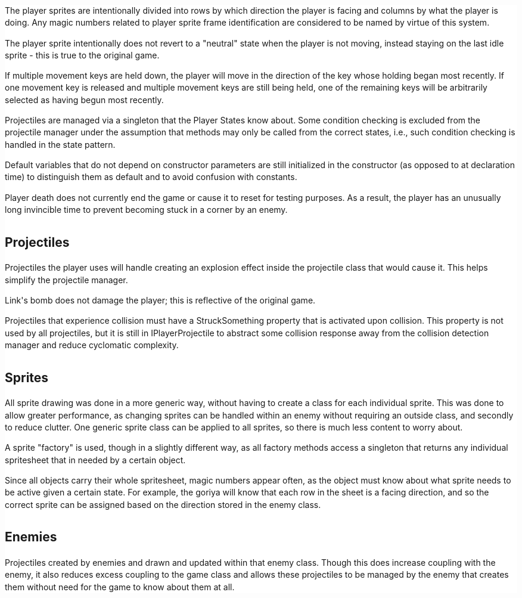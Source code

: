 The player sprites are intentionally divided into rows by which direction the player is facing and columns by what the player is doing. Any magic numbers related to player sprite frame identification are considered to be named by virtue of this system.

The player sprite intentionally does not revert to a "neutral" state when the player is not moving, instead staying on the last idle sprite - this is true to the original game.

If multiple movement keys are held down, the player will move in the direction of the key whose holding began most recently. If one movement key is released and multiple movement keys are still being held, one of the remaining keys will be arbitrarily selected as having begun most recently.

Projectiles are managed via a singleton that the Player States know about. Some condition checking is excluded from the projectile manager under the assumption that methods may only be called from the correct states, i.e., such condition checking is handled in the state pattern.

Default variables that do not depend on constructor parameters are still initialized in the constructor (as opposed to at declaration time) to distinguish them as default and to avoid confusion with constants.

Player death does not currently end the game or cause it to reset for testing purposes. As a result, the player has an unusually long invincible time to prevent becoming stuck in a corner by an enemy.
## Projectiles
Projectiles the player uses will handle creating an explosion effect inside the projectile class that would cause it. This helps simplify the projectile manager.

Link's bomb does not damage the player; this is reflective of the original game. 

Projectiles that experience collision must have a StruckSomething property that is activated upon collision. This property is not used by all projectiles, but it is still in IPlayerProjectile to abstract some collision response away from the collision detection manager and reduce cyclomatic complexity.
## Sprites
All sprite drawing was done in a more generic way, without having to create a class for each individual sprite. This was done to allow greater performance, as changing sprites can be handled within an enemy without requiring an outside class, and secondly to reduce clutter. One generic sprite class can be applied to all sprites,
so there is much less content to worry about.

A sprite "factory" is used, though in a slightly different way, as all factory methods access a singleton that returns any individual spritesheet that in needed by a certain object.

Since all objects carry their whole spritesheet, magic numbers appear often, as the object must know about what sprite needs to be active given a certain state. For example, the goriya will know that each row in the sheet is a facing direction, and so the correct sprite can be assigned based on the direction stored in the enemy class.

## Enemies
Projectiles created by enemies and drawn and updated within that enemy class. Though this does increase coupling with the enemy, it also reduces excess coupling to the game class
and allows these projectiles to be managed by the enemy that creates them without need for the game to know about them at all.
